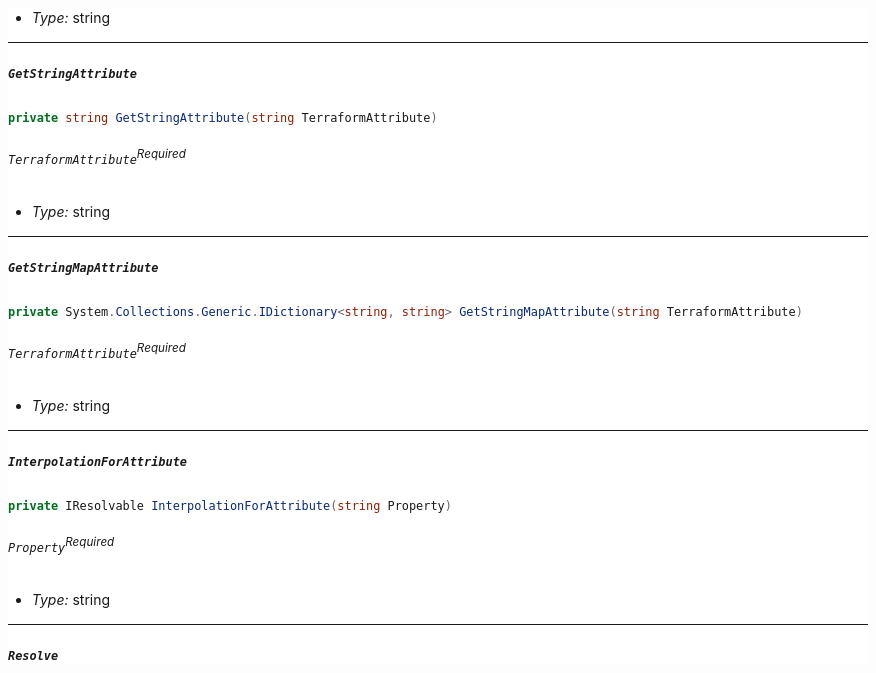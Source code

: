 - *Type:* string

---

##### `GetStringAttribute` <a name="GetStringAttribute" id="@cdktf/provider-ionoscloud.apigatewayRoute.ApigatewayRouteTimeoutsOutputReference.getStringAttribute"></a>

```csharp
private string GetStringAttribute(string TerraformAttribute)
```

###### `TerraformAttribute`<sup>Required</sup> <a name="TerraformAttribute" id="@cdktf/provider-ionoscloud.apigatewayRoute.ApigatewayRouteTimeoutsOutputReference.getStringAttribute.parameter.terraformAttribute"></a>

- *Type:* string

---

##### `GetStringMapAttribute` <a name="GetStringMapAttribute" id="@cdktf/provider-ionoscloud.apigatewayRoute.ApigatewayRouteTimeoutsOutputReference.getStringMapAttribute"></a>

```csharp
private System.Collections.Generic.IDictionary<string, string> GetStringMapAttribute(string TerraformAttribute)
```

###### `TerraformAttribute`<sup>Required</sup> <a name="TerraformAttribute" id="@cdktf/provider-ionoscloud.apigatewayRoute.ApigatewayRouteTimeoutsOutputReference.getStringMapAttribute.parameter.terraformAttribute"></a>

- *Type:* string

---

##### `InterpolationForAttribute` <a name="InterpolationForAttribute" id="@cdktf/provider-ionoscloud.apigatewayRoute.ApigatewayRouteTimeoutsOutputReference.interpolationForAttribute"></a>

```csharp
private IResolvable InterpolationForAttribute(string Property)
```

###### `Property`<sup>Required</sup> <a name="Property" id="@cdktf/provider-ionoscloud.apigatewayRoute.ApigatewayRouteTimeoutsOutputReference.interpolationForAttribute.parameter.property"></a>

- *Type:* string

---

##### `Resolve` <a name="Resolve" id="@cdktf/provider-ionoscloud.apigatewayRoute.ApigatewayRouteTimeoutsOutputReference.resolve"></a>
